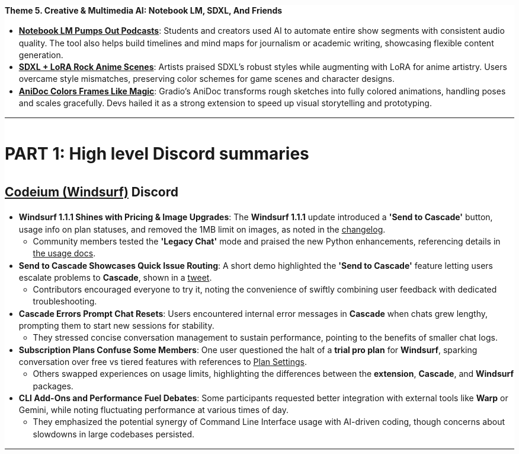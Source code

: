 **Theme 5. Creative & Multimedia AI: Notebook LM, SDXL, And Friends**

- [**Notebook LM Pumps Out Podcasts**](https://www.youtube.com/@AI_ForThePeople): Students and creators used AI to automate entire show segments with consistent audio quality. The tool also helps build timelines and mind maps for journalism or academic writing, showcasing flexible content generation.  
- [**SDXL + LoRA Rock Anime Scenes**](https://civitai.com/models/555285/miyabi-hoshimi-zenless-zone-zero): Artists praised SDXL’s robust styles while augmenting with LoRA for anime artistry. Users overcame style mismatches, preserving color schemes for game scenes and character designs.  
- [**AniDoc Colors Frames Like Magic**](https://x.com/Gradio/status/1870017358821015670): Gradio’s AniDoc transforms rough sketches into fully colored animations, handling poses and scales gracefully. Devs hailed it as a strong extension to speed up visual storytelling and prototyping.  

---

# PART 1: High level Discord summaries




## [Codeium (Windsurf)](https://discord.com/channels/1027685395649015980) Discord

- **Windsurf 1.1.1 Shines with Pricing & Image Upgrades**: The **Windsurf 1.1.1** update introduced a **'Send to Cascade'** button, usage info on plan statuses, and removed the 1MB limit on images, as noted in the [changelog](https://www.codeium.com/changelog).
   - Community members tested the **'Legacy Chat'** mode and praised the new Python enhancements, referencing details in [the usage docs](https://docs.codeium.com/windsurf/usage#viewing-your-usage).
- **Send to Cascade Showcases Quick Issue Routing**: A short demo highlighted the **'Send to Cascade'** feature letting users escalate problems to **Cascade**, shown in a [tweet](https://x.com/windsurf_ai/status/1870268007995585000).
   - Contributors encouraged everyone to try it, noting the convenience of swiftly combining user feedback with dedicated troubleshooting.
- **Cascade Errors Prompt Chat Resets**: Users encountered internal error messages in **Cascade** when chats grew lengthy, prompting them to start new sessions for stability.
   - They stressed concise conversation management to sustain performance, pointing to the benefits of smaller chat logs.
- **Subscription Plans Confuse Some Members**: One user questioned the halt of a **trial pro plan** for **Windsurf**, sparking conversation over free vs tiered features with references to [Plan Settings](https://codeium.com/plan).
   - Others swapped experiences on usage limits, highlighting the differences between the **extension**, **Cascade**, and **Windsurf** packages.
- **CLI Add-Ons and Performance Fuel Debates**: Some participants requested better integration with external tools like **Warp** or Gemini, while noting fluctuating performance at various times of day.
   - They emphasized the potential synergy of Command Line Interface usage with AI-driven coding, though concerns about slowdowns in large codebases persisted.



---


